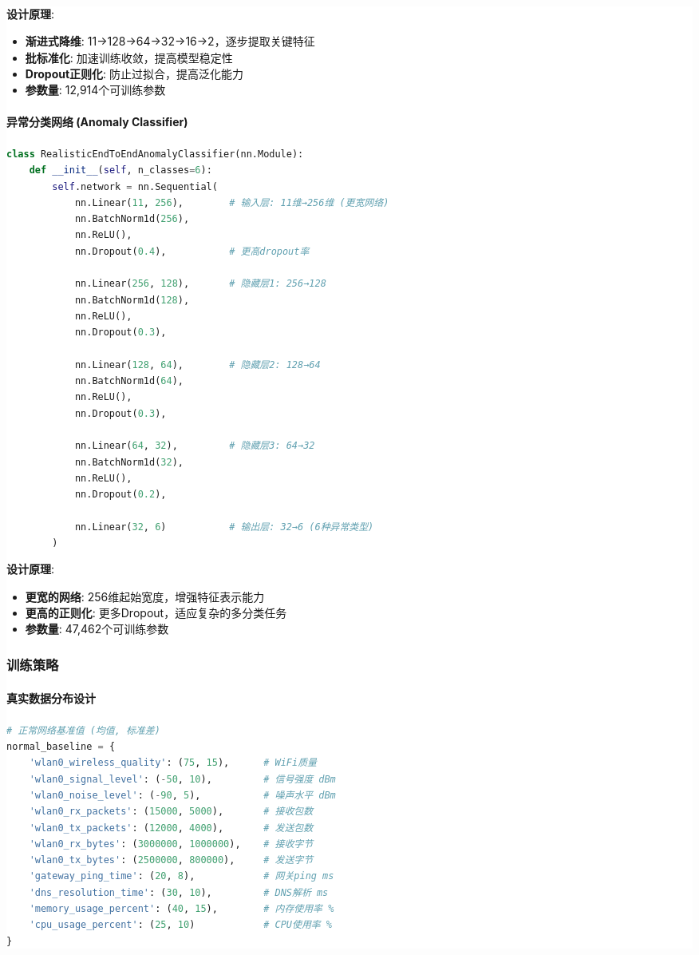 **设计原理**:
- **渐进式降维**: 11→128→64→32→16→2，逐步提取关键特征
- **批标准化**: 加速训练收敛，提高模型稳定性
- **Dropout正则化**: 防止过拟合，提高泛化能力
- **参数量**: 12,914个可训练参数

#### 异常分类网络 (Anomaly Classifier)
```python
class RealisticEndToEndAnomalyClassifier(nn.Module):
    def __init__(self, n_classes=6):
        self.network = nn.Sequential(
            nn.Linear(11, 256),        # 输入层: 11维→256维 (更宽网络)
            nn.BatchNorm1d(256),
            nn.ReLU(),
            nn.Dropout(0.4),           # 更高dropout率
            
            nn.Linear(256, 128),       # 隐藏层1: 256→128
            nn.BatchNorm1d(128),
            nn.ReLU(),
            nn.Dropout(0.3),
            
            nn.Linear(128, 64),        # 隐藏层2: 128→64
            nn.BatchNorm1d(64),
            nn.ReLU(),
            nn.Dropout(0.3),
            
            nn.Linear(64, 32),         # 隐藏层3: 64→32
            nn.BatchNorm1d(32),
            nn.ReLU(),
            nn.Dropout(0.2),
            
            nn.Linear(32, 6)           # 输出层: 32→6 (6种异常类型)
        )
```

**设计原理**:
- **更宽的网络**: 256维起始宽度，增强特征表示能力
- **更高的正则化**: 更多Dropout，适应复杂的多分类任务
- **参数量**: 47,462个可训练参数

### 训练策略

#### 真实数据分布设计
```python
# 正常网络基准值 (均值, 标准差)
normal_baseline = {
    'wlan0_wireless_quality': (75, 15),      # WiFi质量 
    'wlan0_signal_level': (-50, 10),         # 信号强度 dBm
    'wlan0_noise_level': (-90, 5),           # 噪声水平 dBm
    'wlan0_rx_packets': (15000, 5000),       # 接收包数
    'wlan0_tx_packets': (12000, 4000),       # 发送包数
    'wlan0_rx_bytes': (3000000, 1000000),    # 接收字节
    'wlan0_tx_bytes': (2500000, 800000),     # 发送字节
    'gateway_ping_time': (20, 8),            # 网关ping ms
    'dns_resolution_time': (30, 10),         # DNS解析 ms
    'memory_usage_percent': (40, 15),        # 内存使用率 %
    'cpu_usage_percent': (25, 10)            # CPU使用率 %
}
```
